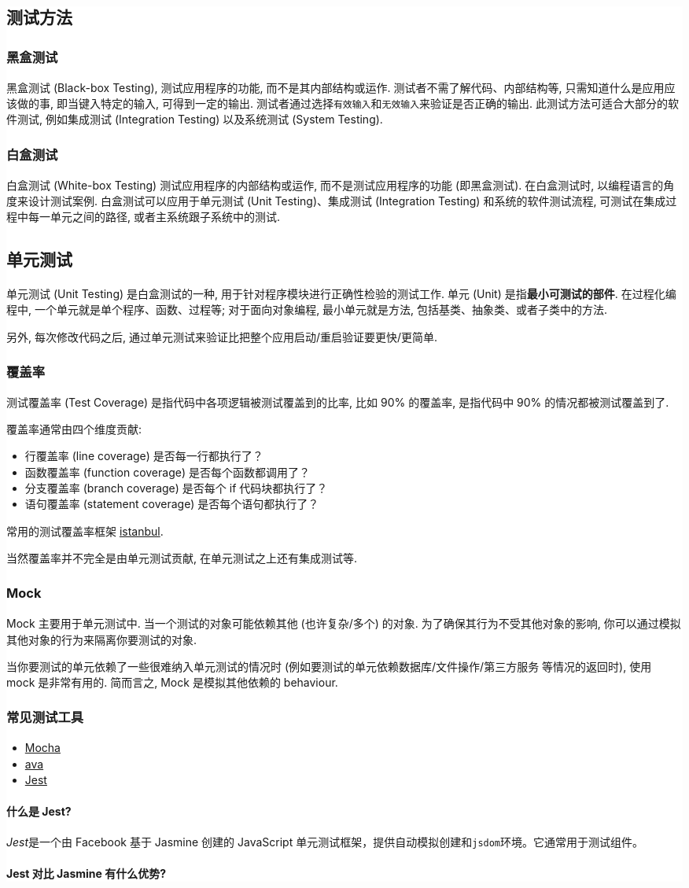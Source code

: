 ## 测试方法

### 黑盒测试

黑盒测试 (Black-box Testing), 测试应用程序的功能, 而不是其内部结构或运作. 测试者不需了解代码、内部结构等, 只需知道什么是应用应该做的事, 即当键入特定的输入, 可得到一定的输出. 测试者通过选择`有效输入`和`无效输入`来验证是否正确的输出. 此测试方法可适合大部分的软件测试, 例如集成测试 (Integration Testing) 以及系统测试 (System Testing).

### 白盒测试

白盒测试 (White-box Testing) 测试应用程序的内部结构或运作, 而不是测试应用程序的功能 (即黑盒测试). 在白盒测试时, 以编程语言的角度来设计测试案例. 白盒测试可以应用于单元测试 (Unit Testing)、集成测试 (Integration Testing) 和系统的软件测试流程, 可测试在集成过程中每一单元之间的路径, 或者主系统跟子系统中的测试.

## 单元测试

单元测试 (Unit Testing) 是白盒测试的一种, 用于针对程序模块进行正确性检验的测试工作. 单元 (Unit) 是指**最小可测试的部件**. 在过程化编程中, 一个单元就是单个程序、函数、过程等; 对于面向对象编程, 最小单元就是方法, 包括基类、抽象类、或者子类中的方法.

另外, 每次修改代码之后, 通过单元测试来验证比把整个应用启动/重启验证要更快/更简单.

### 覆盖率

测试覆盖率 (Test Coverage) 是指代码中各项逻辑被测试覆盖到的比率, 比如 90% 的覆盖率, 是指代码中 90% 的情况都被测试覆盖到了.

覆盖率通常由四个维度贡献:

- 行覆盖率 (line coverage) 是否每一行都执行了？
- 函数覆盖率 (function coverage) 是否每个函数都调用了？
- 分支覆盖率 (branch coverage) 是否每个 if 代码块都执行了？
- 语句覆盖率 (statement coverage) 是否每个语句都执行了？

常用的测试覆盖率框架 [istanbul](https://github.com/gotwarlost/istanbul).

当然覆盖率并不完全是由单元测试贡献, 在单元测试之上还有集成测试等.

### Mock

Mock 主要用于单元测试中. 当一个测试的对象可能依赖其他 (也许复杂/多个) 的对象. 为了确保其行为不受其他对象的影响, 你可以通过模拟其他对象的行为来隔离你要测试的对象.

当你要测试的单元依赖了一些很难纳入单元测试的情况时 (例如要测试的单元依赖数据库/文件操作/第三方服务 等情况的返回时), 使用 mock 是非常有用的. 简而言之, Mock 是模拟其他依赖的 behaviour.

### 常见测试工具

- [Mocha](https://github.com/mochajs/mocha)
- [ava](https://github.com/avajs/ava)
- [Jest](https://github.com/facebook/jest)

#### 什么是 Jest?

*Jest*是一个由 Facebook 基于 Jasmine 创建的 JavaScript 单元测试框架，提供自动模拟创建和`jsdom`环境。它通常用于测试组件。

#### Jest 对比 Jasmine 有什么优势?
